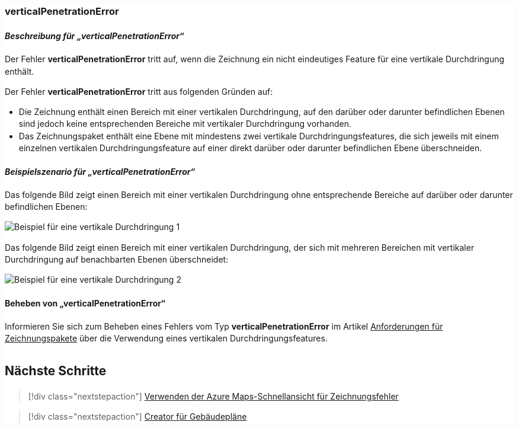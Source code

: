 ### <a name="verticalpenetrationerror"></a>**verticalPenetrationError**

#### <a name="description-for-verticalpenetrationerror"></a>*Beschreibung für „verticalPenetrationError“*

Der Fehler **verticalPenetrationError** tritt auf, wenn die Zeichnung ein nicht eindeutiges Feature für eine vertikale Durchdringung enthält.

Der Fehler **verticalPenetrationError** tritt aus folgenden Gründen auf:

* Die Zeichnung enthält einen Bereich mit einer vertikalen Durchdringung, auf den darüber oder darunter befindlichen Ebenen sind jedoch keine entsprechenden Bereiche mit vertikaler Durchdringung vorhanden.
* Das Zeichnungspaket enthält eine Ebene mit mindestens zwei vertikale Durchdringungsfeatures, die sich jeweils mit einem einzelnen vertikalen Durchdringungsfeature auf einer direkt darüber oder darunter befindlichen Ebene überschneiden.

#### <a name="example-scenario-for-verticalpenetrationerror"></a>*Beispielszenario für „verticalPenetrationError“*

Das folgende Bild zeigt einen Bereich mit einer vertikalen Durchdringung ohne entsprechende Bereiche auf darüber oder darunter befindlichen Ebenen:

![Beispiel für eine vertikale Durchdringung 1](./media/drawing-conversion-error-codes/vrt-2.png)

Das folgende Bild zeigt einen Bereich mit einer vertikalen Durchdringung, der sich mit mehreren Bereichen mit vertikaler Durchdringung auf benachbarten Ebenen überschneidet:

![Beispiel für eine vertikale Durchdringung 2](./media/drawing-conversion-error-codes/vrt.png)

#### <a name="how-to-fix-verticalpenetrationerror"></a>Beheben von „verticalPenetrationError“

Informieren Sie sich zum Beheben eines Fehlers vom Typ **verticalPenetrationError** im Artikel [Anforderungen für Zeichnungspakete](drawing-requirements.md) über die Verwendung eines vertikalen Durchdringungsfeatures.

## <a name="next-steps"></a>Nächste Schritte

> [!div class="nextstepaction"]
> [Verwenden der Azure Maps-Schnellansicht für Zeichnungsfehler](drawing-error-visualizer.md)

> [!div class="nextstepaction"]
> [Creator für Gebäudepläne](creator-indoor-maps.md)